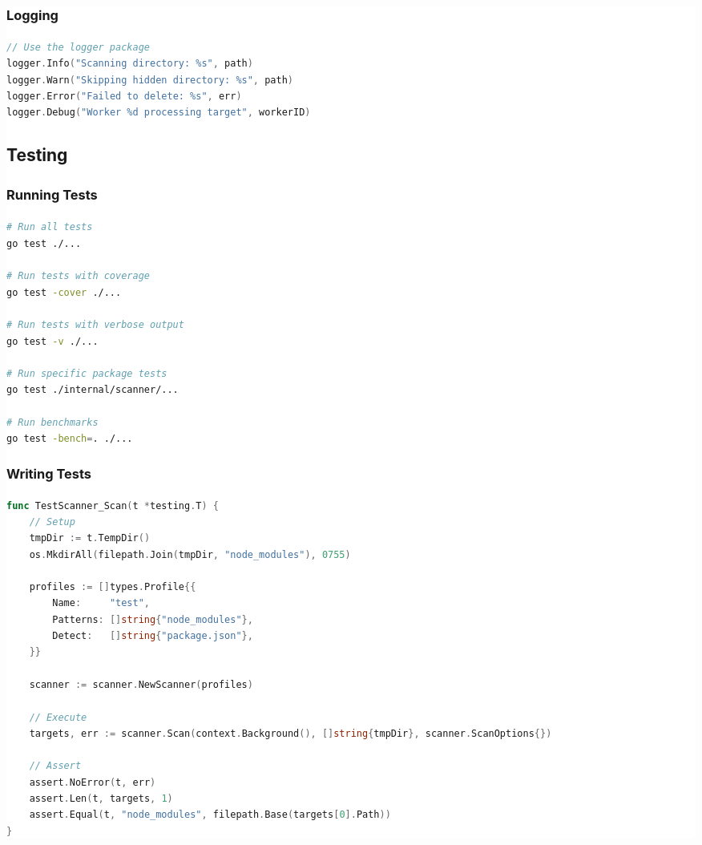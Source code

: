 ### Logging

```go
// Use the logger package
logger.Info("Scanning directory: %s", path)
logger.Warn("Skipping hidden directory: %s", path)
logger.Error("Failed to delete: %s", err)
logger.Debug("Worker %d processing target", workerID)
```

## Testing

### Running Tests

```bash
# Run all tests
go test ./...

# Run tests with coverage
go test -cover ./...

# Run tests with verbose output
go test -v ./...

# Run specific package tests
go test ./internal/scanner/...

# Run benchmarks
go test -bench=. ./...
```

### Writing Tests

```go
func TestScanner_Scan(t *testing.T) {
    // Setup
    tmpDir := t.TempDir()
    os.MkdirAll(filepath.Join(tmpDir, "node_modules"), 0755)
    
    profiles := []types.Profile{{
        Name:     "test",
        Patterns: []string{"node_modules"},
        Detect:   []string{"package.json"},
    }}
    
    scanner := scanner.NewScanner(profiles)
    
    // Execute
    targets, err := scanner.Scan(context.Background(), []string{tmpDir}, scanner.ScanOptions{})
    
    // Assert
    assert.NoError(t, err)
    assert.Len(t, targets, 1)
    assert.Equal(t, "node_modules", filepath.Base(targets[0].Path))
}
```
